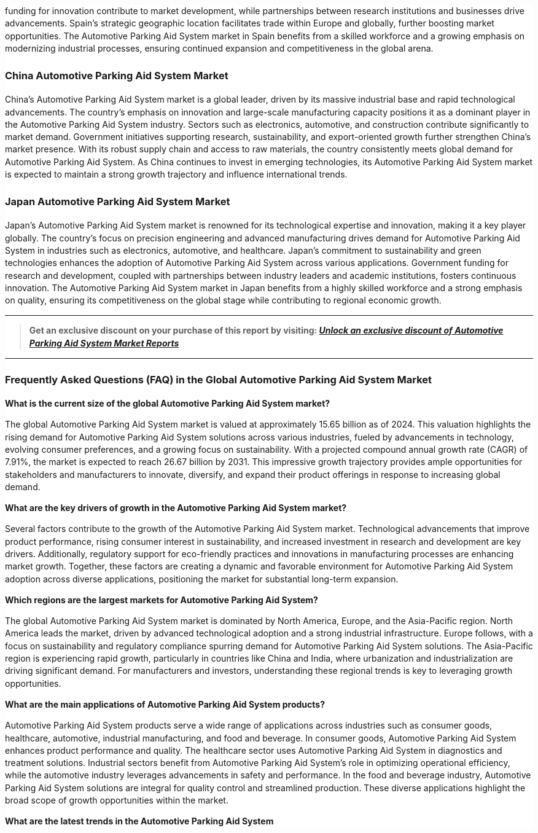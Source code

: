 funding for innovation contribute to market development, while partnerships between research institutions and businesses drive advancements. Spain&rsquo;s strategic geographic location facilitates trade within Europe and globally, further boosting market opportunities. The Automotive Parking Aid System market in Spain benefits from a skilled workforce and a growing emphasis on modernizing industrial processes, ensuring continued expansion and competitiveness in the global arena.</p><h3>China Automotive Parking Aid System Market</h3><p>China&rsquo;s Automotive Parking Aid System market is a global leader, driven by its massive industrial base and rapid technological advancements. The country&rsquo;s emphasis on innovation and large-scale manufacturing capacity positions it as a dominant player in the Automotive Parking Aid System industry. Sectors such as electronics, automotive, and construction contribute significantly to market demand. Government initiatives supporting research, sustainability, and export-oriented growth further strengthen China&rsquo;s market presence. With its robust supply chain and access to raw materials, the country consistently meets global demand for Automotive Parking Aid System. As China continues to invest in emerging technologies, its Automotive Parking Aid System market is expected to maintain a strong growth trajectory and influence international trends.</p><h3>Japan Automotive Parking Aid System Market</h3><p>Japan&rsquo;s Automotive Parking Aid System market is renowned for its technological expertise and innovation, making it a key player globally. The country&rsquo;s focus on precision engineering and advanced manufacturing drives demand for Automotive Parking Aid System in industries such as electronics, automotive, and healthcare. Japan&rsquo;s commitment to sustainability and green technologies enhances the adoption of Automotive Parking Aid System across various applications. Government funding for research and development, coupled with partnerships between industry leaders and academic institutions, fosters continuous innovation. The Automotive Parking Aid System market in Japan benefits from a highly skilled workforce and a strong emphasis on quality, ensuring its competitiveness on the global stage while contributing to regional economic growth.</p><hr /><blockquote><p><strong>Get an exclusive discount on your purchase of this report by visiting: <em><a href="://marketresearchpulse.com/ask-for-discount/109465?utm_source=Github&amp;utm_medium=029">Unlock an exclusive discount of Automotive Parking Aid System Market Reports</a></em>&nbsp;</strong></p></blockquote><hr /><h3>Frequently Asked Questions (FAQ) in the Global Automotive Parking Aid System Market</h3><p><strong>What is the current size of the global Automotive Parking Aid System market?</strong></p><p>The global Automotive Parking Aid System market is valued at approximately 15.65 billion as of 2024. This valuation highlights the rising demand for Automotive Parking Aid System solutions across various industries, fueled by advancements in technology, evolving consumer preferences, and a growing focus on sustainability. With a projected compound annual growth rate (CAGR) of 7.91%, the market is expected to reach 26.67 billion by 2031. This impressive growth trajectory provides ample opportunities for stakeholders and manufacturers to innovate, diversify, and expand their product offerings in response to increasing global demand.</p><p><strong>What are the key drivers of growth in the Automotive Parking Aid System market?</strong></p><p>Several factors contribute to the growth of the Automotive Parking Aid System market. Technological advancements that improve product performance, rising consumer interest in sustainability, and increased investment in research and development are key drivers. Additionally, regulatory support for eco-friendly practices and innovations in manufacturing processes are enhancing market growth. Together, these factors are creating a dynamic and favorable environment for Automotive Parking Aid System adoption across diverse applications, positioning the market for substantial long-term expansion.</p><p><strong>Which regions are the largest markets for Automotive Parking Aid System?</strong></p><p>The global Automotive Parking Aid System market is dominated by North America, Europe, and the Asia-Pacific region. North America leads the market, driven by advanced technological adoption and a strong industrial infrastructure. Europe follows, with a focus on sustainability and regulatory compliance spurring demand for Automotive Parking Aid System solutions. The Asia-Pacific region is experiencing rapid growth, particularly in countries like China and India, where urbanization and industrialization are driving significant demand. For manufacturers and investors, understanding these regional trends is key to leveraging growth opportunities.</p><p><strong>What are the main applications of Automotive Parking Aid System products?</strong></p><p>Automotive Parking Aid System products serve a wide range of applications across industries such as consumer goods, healthcare, automotive, industrial manufacturing, and food and beverage. In consumer goods, Automotive Parking Aid System enhances product performance and quality. The healthcare sector uses Automotive Parking Aid System in diagnostics and treatment solutions. Industrial sectors benefit from Automotive Parking Aid System&rsquo;s role in optimizing operational efficiency, while the automotive industry leverages advancements in safety and performance. In the food and beverage industry, Automotive Parking Aid System solutions are integral for quality control and streamlined production. These diverse applications highlight the broad scope of growth opportunities within the market.</p><p><strong>What are the latest trends in the Automotive Parking Aid System